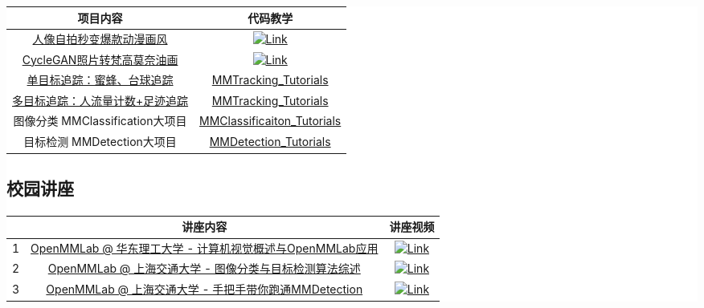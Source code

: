 |                                    项目内容                                    |                                                                        代码教学                                                                         |
| :----------------------------------------------------------------------------: | :-----------------------------------------------------------------------------------------------------------------------------------------------------: |
|    [人像自拍秒变爆款动漫画风](https://www.bilibili.com/video/BV1XL4y1g7in/)    | [![Link](https://i0.hdslb.com/bfs/archive/f9972114f65e0bc121619e51720680c461a7b913.jpg@112w_63h_1c.webp)](https://www.bilibili.com/video/BV1XL4y1g7in/) |
|   [CycleGAN照片转梵高莫奈油画](https://www.bilibili.com/video/BV1wv4y1T71F/)   | [![Link](https://i2.hdslb.com/bfs/archive/56a953accbb30ea29408a105aeb7dd406058e8f1.jpg@112w_63h_1c.webp)](https://www.bilibili.com/video/BV1wv4y1T71F/) |
|   [单目标追踪：蜜蜂、台球追踪](https://www.bilibili.com/video/BV1s44y1g75J)    |                                       [MMTracking_Tutorials](https://github.com/TommyZihao/MMTracking_Tutorials)                                        |
| [多目标追踪：人流量计数+足迹追踪](https://www.bilibili.com/video/BV1J3411M7KQ) |                                       [MMTracking_Tutorials](https://github.com/TommyZihao/MMTracking_Tutorials)                                        |
|                        图像分类 MMClassification大项目                         |                                 [MMClassificaiton_Tutorials](https://github.com/TommyZihao/MMClassification_Tutorials)                                  |
|                           目标检测 MMDetection大项目                           |                                      [MMDetection_Tutorials](https://github.com/TommyZihao/MMDetection_Tutorials)                                       |



## 校园讲座

|       |                                                 讲座内容                                                 |                                                                        讲座视频                                                                         |
| :---: | :------------------------------------------------------------------------------------------------------: | :-----------------------------------------------------------------------------------------------------------------------------------------------------: |
|   1   | [OpenMMLab @ 华东理工大学 - 计算机视觉概述与OpenMMLab应用](https://www.bilibili.com/video/BV1Gb4y1B7D4/) | [![Link](https://i1.hdslb.com/bfs/archive/ddd84ad01eb96ad12a272d345d4de3d16d12295b.jpg@112w_63h_1c.webp)](https://www.bilibili.com/video/BV1Gb4y1B7D4/) |
|   2   |  [OpenMMLab @ 上海交通大学 - 图像分类与目标检测算法综述](https://www.bilibili.com/video/BV1ou411k7fD/)   | [![Link](https://i1.hdslb.com/bfs/archive/c8356c5400de7ba50f32a2e26e8c77563e46e353.png@112w_63h_1c.webp)](https://www.bilibili.com/video/BV1ou411k7fD/) |
|   3   |   [OpenMMLab @ 上海交通大学 - 手把手带你跑通MMDetection](https://www.bilibili.com/video/BV1NL4y1c7ki/)   | [![Link](https://i1.hdslb.com/bfs/archive/c8356c5400de7ba50f32a2e26e8c77563e46e353.png@112w_63h_1c.webp)](https://www.bilibili.com/video/BV1NL4y1c7ki/) |
